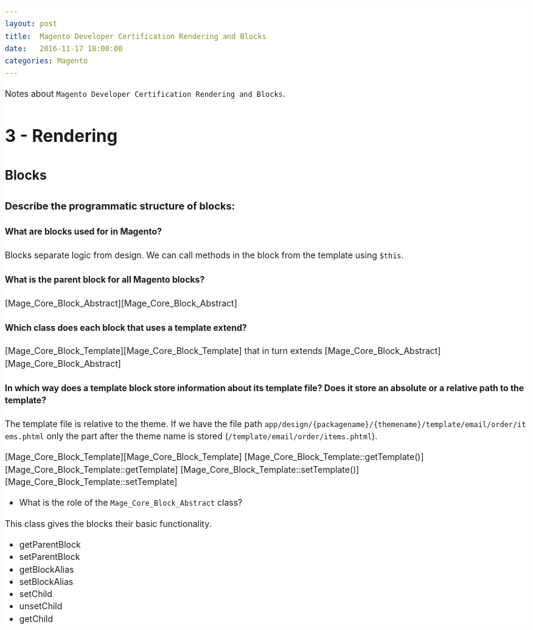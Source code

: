 ```yaml
---
layout: post
title:  Magento Developer Certification Rendering and Blocks
date:   2016-11-17 18:00:00
categories: Magento
---
```


Notes about `Magento Developer Certification Rendering and Blocks`.

3 - Rendering
====================

Blocks
--------------------


### Describe the programmatic structure of blocks:

#### What are blocks used for in Magento?

Blocks separate logic from design. We can call methods in the block from the template using `$this`.

#### What is the parent block for all Magento blocks?

[Mage_Core_Block_Abstract][Mage_Core_Block_Abstract]

#### Which class does each block that uses a template extend?

[Mage_Core_Block_Template][Mage_Core_Block_Template] that in turn extends [Mage_Core_Block_Abstract][Mage_Core_Block_Abstract]

#### In which way does a template block store information about its template file? Does it store an absolute or a relative path to the template?

The template file is relative to the theme. If we have the file path `app/design/{packagename}/{themename}/template/email/order/items.phtml` only the part after the theme name is stored (`/template/email/order/items.phtml`).

[Mage_Core_Block_Template][Mage_Core_Block_Template]
[Mage_Core_Block_Template::getTemplate()][Mage_Core_Block_Template::getTemplate]
[Mage_Core_Block_Template::setTemplate()][Mage_Core_Block_Template::setTemplate]

* What is the role of the `Mage_Core_Block_Abstract` class?

This class gives the blocks their basic functionality.

* getParentBlock
* setParentBlock
* getBlockAlias
* setBlockAlias
* setChild
* unsetChild
* getChild
